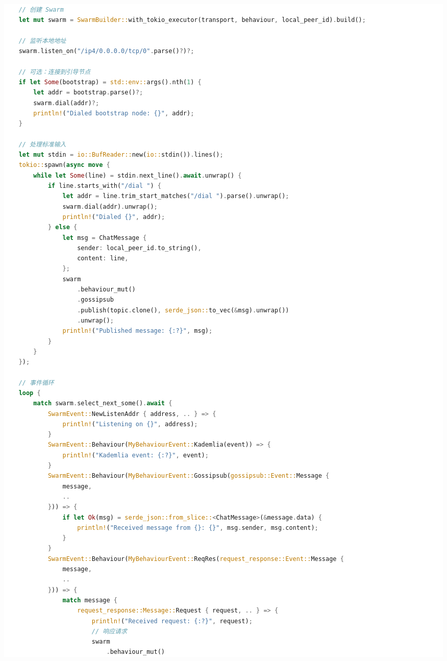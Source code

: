 ```rust
    // 创建 Swarm
    let mut swarm = SwarmBuilder::with_tokio_executor(transport, behaviour, local_peer_id).build();

    // 监听本地地址
    swarm.listen_on("/ip4/0.0.0.0/tcp/0".parse()?)?;

    // 可选：连接到引导节点
    if let Some(bootstrap) = std::env::args().nth(1) {
        let addr = bootstrap.parse()?;
        swarm.dial(addr)?;
        println!("Dialed bootstrap node: {}", addr);
    }

    // 处理标准输入
    let mut stdin = io::BufReader::new(io::stdin()).lines();
    tokio::spawn(async move {
        while let Some(line) = stdin.next_line().await.unwrap() {
            if line.starts_with("/dial ") {
                let addr = line.trim_start_matches("/dial ").parse().unwrap();
                swarm.dial(addr).unwrap();
                println!("Dialed {}", addr);
            } else {
                let msg = ChatMessage {
                    sender: local_peer_id.to_string(),
                    content: line,
                };
                swarm
                    .behaviour_mut()
                    .gossipsub
                    .publish(topic.clone(), serde_json::to_vec(&msg).unwrap())
                    .unwrap();
                println!("Published message: {:?}", msg);
            }
        }
    });

    // 事件循环
    loop {
        match swarm.select_next_some().await {
            SwarmEvent::NewListenAddr { address, .. } => {
                println!("Listening on {}", address);
            }
            SwarmEvent::Behaviour(MyBehaviourEvent::Kademlia(event)) => {
                println!("Kademlia event: {:?}", event);
            }
            SwarmEvent::Behaviour(MyBehaviourEvent::Gossipsub(gossipsub::Event::Message {
                message,
                ..
            })) => {
                if let Ok(msg) = serde_json::from_slice::<ChatMessage>(&message.data) {
                    println!("Received message from {}: {}", msg.sender, msg.content);
                }
            }
            SwarmEvent::Behaviour(MyBehaviourEvent::ReqRes(request_response::Event::Message {
                message,
                ..
            })) => {
                match message {
                    request_response::Message::Request { request, .. } => {
                        println!("Received request: {:?}", request);
                        // 响应请求
                        swarm
                            .behaviour_mut()
```